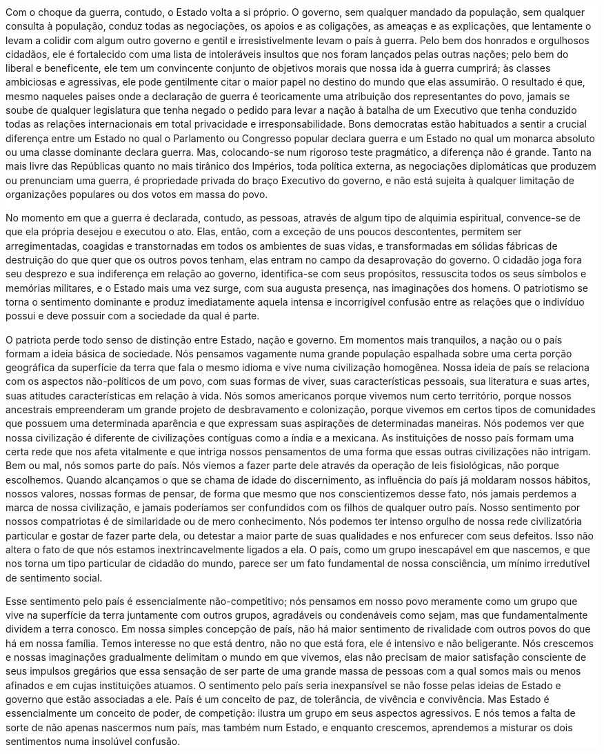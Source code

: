 Com o choque da guerra, contudo, o Estado volta a si próprio. O governo, sem qualquer mandado da população, sem qualquer consulta à população, conduz todas as negociações, os apoios e as coligações, as ameaças e as explicações, que lentamente o levam a colidir com algum outro governo e gentil e irresistivelmente levam o país à guerra. Pelo bem dos honrados e orgulhosos cidadãos, ele é fortalecido com uma lista de intoleráveis insultos que nos foram lançados pelas outras nações; pelo bem do liberal e beneficente, ele tem um convincente conjunto de objetivos morais que nossa ida à guerra cumprirá; às classes ambiciosas e agressivas, ele pode gentilmente citar o maior papel no destino do mundo que elas assumirão. O resultado é que, mesmo naqueles países onde a declaração de guerra é teoricamente uma atribuição dos representantes do povo, jamais se soube de qualquer legislatura que tenha negado o pedido para levar a nação à batalha de um Executivo que tenha conduzido todas as relações internacionais em total privacidade e irresponsabilidade. Bons democratas estão habituados a sentir a crucial diferença entre um Estado no qual o Parlamento ou Congresso popular declara guerra e um Estado no qual um monarca absoluto ou uma classe dominante declara guerra. Mas, colocando-se num rigoroso teste pragmático, a diferença não é grande. Tanto na mais livre das Repúblicas quanto no mais tirânico dos Impérios, toda política externa, as negociações diplomáticas que produzem ou prenunciam uma guerra, é propriedade privada do braço Executivo do governo, e não está sujeita à qualquer limitação de organizações populares ou dos votos em massa do povo.

No momento em que a guerra é declarada, contudo, as pessoas, através de algum tipo de alquimia espiritual, convence-se de que ela própria desejou e executou o ato. Elas, então, com a exceção de uns poucos descontentes, permitem ser arregimentadas, coagidas e transtornadas em todos os ambientes de suas vidas, e transformadas em sólidas fábricas de destruição do que quer que os outros povos tenham, elas entram no campo da desaprovação do governo. O cidadão joga fora seu desprezo e sua indiferença em relação ao governo, identifica-se com seus propósitos, ressuscita todos os seus símbolos e memórias militares, e o Estado mais uma vez surge, com sua augusta presença, nas imaginações dos homens. O patriotismo se torna o sentimento dominante e produz imediatamente aquela intensa e incorrigível confusão entre as relações que o indivíduo possui e deve possuir com a sociedade da qual é parte.

O patriota perde todo senso de distinção entre Estado, nação e governo. Em momentos mais tranquilos, a nação ou o país formam a ideia básica de sociedade. Nós pensamos vagamente numa grande população espalhada sobre uma certa porção geográfica da superfície da terra que fala o mesmo idioma e vive numa civilização homogênea. Nossa ideia de país se relaciona com os aspectos não-políticos de um povo, com suas formas de viver, suas características pessoais, sua literatura e suas artes, suas atitudes características em relação à vida. Nós somos americanos porque vivemos num certo território, porque nossos ancestrais empreenderam um grande projeto de desbravamento e colonização, porque vivemos em certos tipos de comunidades que possuem uma determinada aparência e que expressam suas aspirações de determinadas maneiras. Nós podemos ver que nossa civilização é diferente de civilizações contíguas como a índia e a mexicana. As instituições de nosso país formam uma certa rede que nos afeta vitalmente e que intriga nossos pensamentos de uma forma que essas outras civilizações não intrigam. Bem ou mal, nós somos parte do país. Nós viemos a fazer parte dele através da operação de leis fisiológicas, não porque escolhemos. Quando alcançamos o que se chama de idade do discernimento, as influência do país já moldaram nossos hábitos, nossos valores, nossas formas de pensar, de forma que mesmo que nos conscientizemos desse fato, nós jamais perdemos a marca de nossa civilização, e jamais poderíamos ser confundidos com os filhos de qualquer outro país. Nosso sentimento por nossos compatriotas é de similaridade ou de mero conhecimento. Nós podemos ter intenso orgulho de nossa rede civilizatória particular e gostar de fazer parte dela, ou detestar a maior parte de suas qualidades e nos enfurecer com seus defeitos. Isso não altera o fato de que nós estamos inextrincavelmente ligados a ela. O país, como um grupo inescapável em que nascemos, e que nos torna um tipo particular de cidadão do mundo, parece ser um fato fundamental de nossa consciência, um mínimo irredutível de sentimento social.

Esse sentimento pelo país é essencialmente não-competitivo; nós pensamos em nosso povo meramente como um grupo que vive na superfície da terra juntamente com outros grupos, agradáveis ou condenáveis como sejam, mas que fundamentalmente dividem a terra conosco. Em nossa simples concepção de país, não há maior sentimento de rivalidade com outros povos do que há em nossa família. Temos interesse no que está dentro, não no que está fora, ele é intensivo e não beligerante. Nós crescemos e nossas imaginações gradualmente delimitam o mundo em que vivemos, elas não precisam de maior satisfação consciente de seus impulsos gregários que essa sensação de ser parte de uma grande massa de pessoas com a qual somos mais ou menos afinados e em cujas instituições atuamos. O sentimento pelo país seria inexpansível se não fosse pelas ideias de Estado e governo que estão associadas a ele. País é um conceito de paz, de tolerância, de vivência e convivência. Mas Estado é essencialmente um conceito de poder, de competição: ilustra um grupo em seus aspectos agressivos. E nós temos a falta de sorte de não apenas nascermos num país, mas também num Estado, e enquanto crescemos, aprendemos a misturar os dois sentimentos numa insolúvel confusão.
